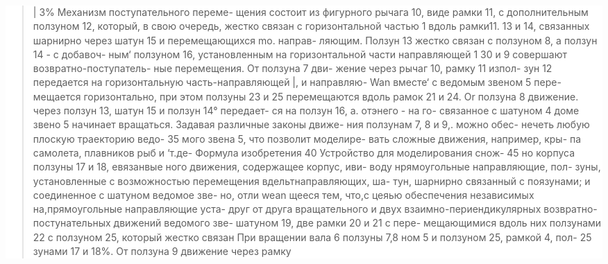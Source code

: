 > |
> 3%
> Механизм поступательного переме-
> щения состоит из фигурного рычага
> 10,
> виде рамки 11, с дополнительным
> ползуном 12, который, в свою очередь,
> жестко связан с горизонтальной частью
> 1
> вдоль рамки11.
> 13 и 14, связанных шарнирно через
> шатун 15 и перемещающихся mo. направ-
> ляющим. Ползун 13 жестко связан с
> ползуном 8, а ползун 14 - с добавоч-
> ным‘ ползуном 16, установленным на
> горизонтальной части направляющей 1
> 30
> и 9 совершают возвратно-поступатель-
> ные перемещения. От ползуна 7 дви-
> жение через рычаг 10, рамку 11 изпол-
> зун 12 передается на горизонтальную
> часть-направляющей |, и направляю-
> Wan вместе‘ с ведомым звеном 5 пере-
> мещается горизонтально, при этом
> ползуны 23 и 25 перемещаются вдоль
> рамок 21 и 24.
> Or ползуна 8 движение. через ползун
> 13, шатун 15 и ползун 14° передает-
> ся на ползун 16, а. отэнего - на го-
> связанное с шатуном 4 доме звено
> 5 начинает вращаться.
> Задавая различные законы движе-
> ния ползунам 7, 8 и 9,. можно
> обес-
> нечеть любую плоскую траекторию ведо-
> 35
> мого звена 5, что позволит моделире-
> вать сложные движения, например, кры-
> па самолета, плавников рыб
> и ‘т.де-
> Формула изобретения
> 40
> Устройство для моделирования снож-
> 45
> но корпуса ползуны 17 и 18, евязанвые
> ного движения, содержащее корпус, иви-
> воду нрямоугольные направляющие, пол-
> зуны, установленные с возможностью
> перемещения вдельтнаправляющих, ша-
> тун, шарнирно связанный с поязунами;
> и соединенное с шатуном ведомое зве-
> но, отли wean щееся тем,
> что,с цеяью обеспечения независимых
> на,прямоугольные направляющие уста-
> друг от друга вращательного и двух
> взаимно-периендикулярных возвратно-
> постунательных движений ведомого зве-
> шатуном 19, две рамки 20 и 21 с пере-
> мещающимися вдоль них ползунами 22
> с ползуном 25, который жестко связан
> При вращении вала 6 ползуны 7,8
> ном 5 и ползуном 25, рамкой 4, пол-
> 25 зунами 17 и 18%.
> От ползуна 9 движение через рамку
